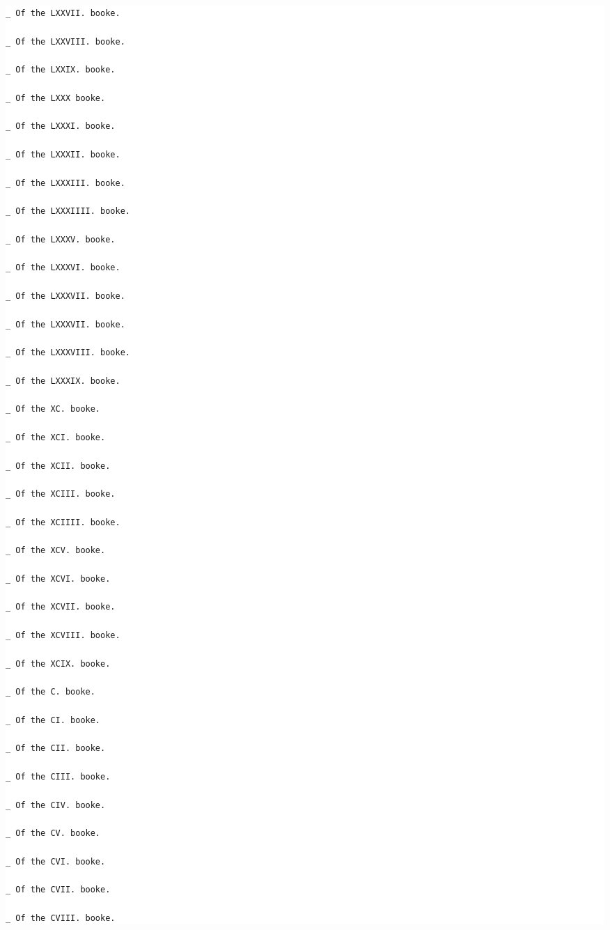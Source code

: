     _ Of the LXXVII. booke.

    _ Of the LXXVIII. booke.

    _ Of the LXXIX. booke.

    _ Of the LXXX booke.

    _ Of the LXXXI. booke.

    _ Of the LXXXII. booke.

    _ Of the LXXXIII. booke.

    _ Of the LXXXIIII. booke.

    _ Of the LXXXV. booke.

    _ Of the LXXXVI. booke.

    _ Of the LXXXVII. booke.

    _ Of the LXXXVII. booke.

    _ Of the LXXXVIII. booke.

    _ Of the LXXXIX. booke.

    _ Of the XC. booke.

    _ Of the XCI. booke.

    _ Of the XCII. booke.

    _ Of the XCIII. booke.

    _ Of the XCIIII. booke.

    _ Of the XCV. booke.

    _ Of the XCVI. booke.

    _ Of the XCVII. booke.

    _ Of the XCVIII. booke.

    _ Of the XCIX. booke.

    _ Of the C. booke.

    _ Of the CI. booke.

    _ Of the CII. booke.

    _ Of the CIII. booke.

    _ Of the CIV. booke.

    _ Of the CV. booke.

    _ Of the CVI. booke.

    _ Of the CVII. booke.

    _ Of the CVIII. booke.

